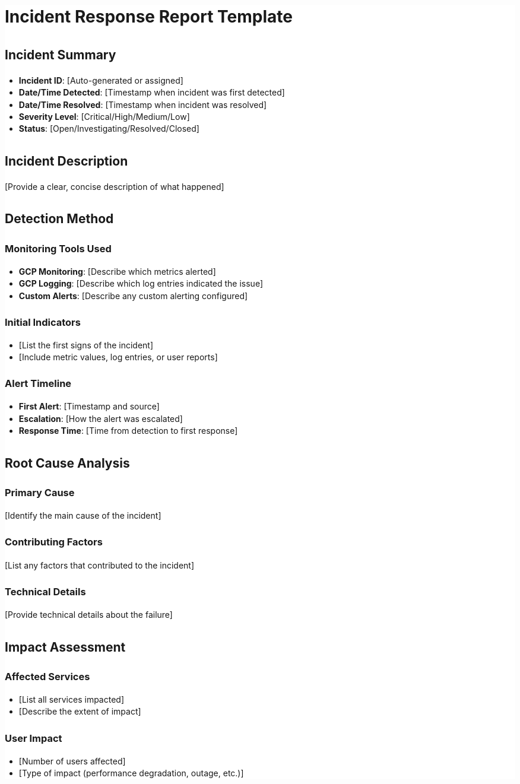 # Incident Response Report Template

## Incident Summary
- **Incident ID**: [Auto-generated or assigned]
- **Date/Time Detected**: [Timestamp when incident was first detected]
- **Date/Time Resolved**: [Timestamp when incident was resolved]
- **Severity Level**: [Critical/High/Medium/Low]
- **Status**: [Open/Investigating/Resolved/Closed]

## Incident Description
[Provide a clear, concise description of what happened]

## Detection Method
### Monitoring Tools Used
- **GCP Monitoring**: [Describe which metrics alerted]
- **GCP Logging**: [Describe which log entries indicated the issue]
- **Custom Alerts**: [Describe any custom alerting configured]

### Initial Indicators
- [List the first signs of the incident]
- [Include metric values, log entries, or user reports]

### Alert Timeline
- **First Alert**: [Timestamp and source]
- **Escalation**: [How the alert was escalated]
- **Response Time**: [Time from detection to first response]

## Root Cause Analysis
### Primary Cause
[Identify the main cause of the incident]

### Contributing Factors
[List any factors that contributed to the incident]

### Technical Details
[Provide technical details about the failure]

## Impact Assessment
### Affected Services
- [List all services impacted]
- [Describe the extent of impact]

### User Impact
- [Number of users affected]
- [Type of impact (performance degradation, outage, etc.)]
